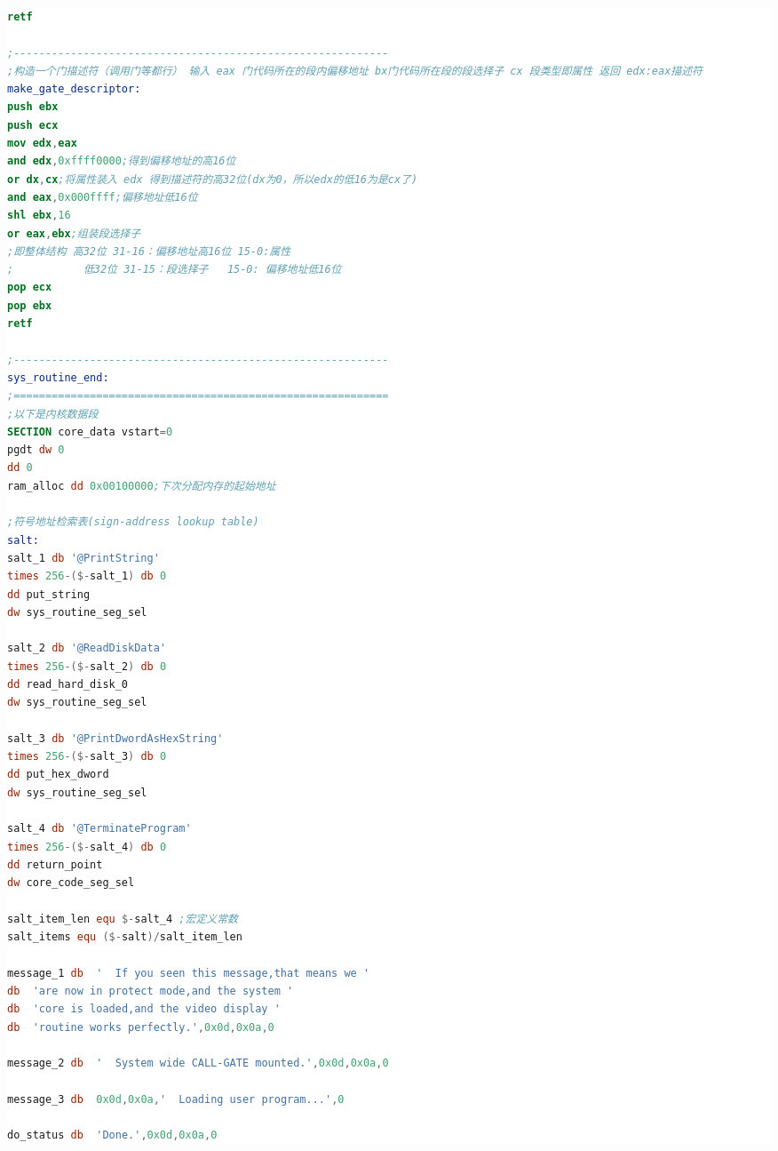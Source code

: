 ```nasm
retf

;-----------------------------------------------------------
;构造一个门描述符（调用门等都行） 输入 eax 门代码所在的段内偏移地址 bx门代码所在段的段选择子 cx 段类型即属性 返回 edx:eax描述符
make_gate_descriptor:
push ebx
push ecx
mov edx,eax
and edx,0xffff0000;得到偏移地址的高16位
or dx,cx;将属性装入 edx 得到描述符的高32位(dx为0，所以edx的低16为是cx了)
and eax,0x000ffff;偏移地址低16位
shl ebx,16
or eax,ebx;组装段选择子
;即整体结构 高32位 31-16：偏移地址高16位 15-0:属性
;           低32位 31-15：段选择子   15-0: 偏移地址低16位
pop ecx
pop ebx
retf

;-----------------------------------------------------------
sys_routine_end:
;===========================================================
;以下是内核数据段
SECTION core_data vstart=0
pgdt dw 0
dd 0
ram_alloc dd 0x00100000;下次分配内存的起始地址

;符号地址检索表(sign-address lookup table)
salt:
salt_1 db '@PrintString'
times 256-($-salt_1) db 0
dd put_string
dw sys_routine_seg_sel

salt_2 db '@ReadDiskData'
times 256-($-salt_2) db 0
dd read_hard_disk_0
dw sys_routine_seg_sel

salt_3 db '@PrintDwordAsHexString'
times 256-($-salt_3) db 0
dd put_hex_dword
dw sys_routine_seg_sel

salt_4 db '@TerminateProgram'
times 256-($-salt_4) db 0
dd return_point
dw core_code_seg_sel

salt_item_len equ $-salt_4 ;宏定义常数
salt_items equ ($-salt)/salt_item_len

message_1 db  '  If you seen this message,that means we '
db  'are now in protect mode,and the system '
db  'core is loaded,and the video display '
db  'routine works perfectly.',0x0d,0x0a,0

message_2 db  '  System wide CALL-GATE mounted.',0x0d,0x0a,0

message_3 db  0x0d,0x0a,'  Loading user program...',0

do_status db  'Done.',0x0d,0x0a,0
```